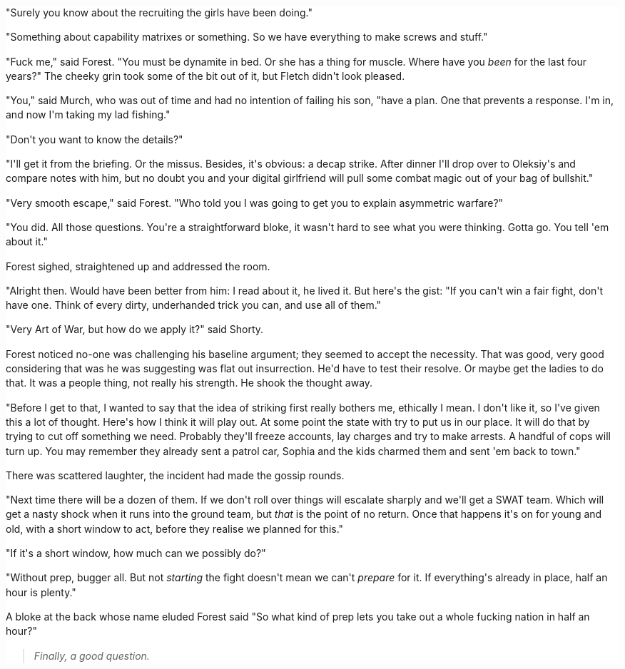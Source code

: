 "Surely you know about the recruiting the girls have been doing."

"Something about capability matrixes or something. So we have everything to make screws and stuff."

"Fuck me," said Forest. "You must be dynamite in bed. Or she has a thing for muscle. Where have you _been_ for the last four years?" The cheeky grin took some of the bit out of it, but Fletch didn't look pleased.

"You," said Murch, who was out of time and had no intention of failing his son, "have a plan. One that prevents a response. I'm in, and now I'm taking my lad fishing."

"Don't you want to know the details?"

"I'll get it from the briefing. Or the missus. Besides, it's obvious: a decap strike. After dinner I'll drop over to Oleksiy's and compare notes with him, but no doubt you and your digital girlfriend will pull some combat magic out of your bag of bullshit."

"Very smooth escape," said Forest. "Who told you I was going to get you to explain asymmetric warfare?"

"You did. All those questions. You're a straightforward bloke, it wasn't hard to see what you were thinking. Gotta go. You tell 'em about it."

Forest sighed, straightened up and addressed the room. 

"Alright then. Would have been better from him: I read about it, he lived it. But here's the gist: "If you can't win a fair fight, don't have one. Think of every dirty, underhanded trick you can, and use all of them."

"Very Art of War, but how do we apply it?" said Shorty. 

Forest noticed no-one was challenging his baseline argument; they seemed to accept the necessity. That was good, very good considering that was he was suggesting was flat out insurrection. He'd have to test their resolve. Or maybe get the ladies to do that. It was a people thing, not really his strength. He shook the thought away. 

"Before I get to that, I wanted to say that the idea of striking first really bothers me, ethically I mean. I don't like it, so I've given this a lot of thought. Here's how I think it will play out. At some point the state with try to put us in our place. It will do that by trying to cut off something we need. Probably they'll freeze accounts, lay charges and try to make arrests. A handful of cops will turn up. You may remember they already sent a patrol car, Sophia and the kids charmed them and sent 'em back to town."

There was scattered laughter, the incident had made the gossip rounds.

"Next time there will be a dozen of them. If we don't roll over things will escalate sharply and we'll get a SWAT team. Which will get a nasty shock when it runs into the ground team, but _that_ is the point of no return. Once that happens it's on for young and old, with a short window to act, before they realise we planned for this."

"If it's a short window, how much can we possibly do?"

"Without prep, bugger all. But not _starting_ the fight doesn't mean we can't _prepare_ for it. If everything's already in place, half an hour is plenty."

A bloke at the back whose name eluded Forest said "So what kind of prep lets you take out a whole fucking nation in half an hour?"

> _Finally, a good question._
